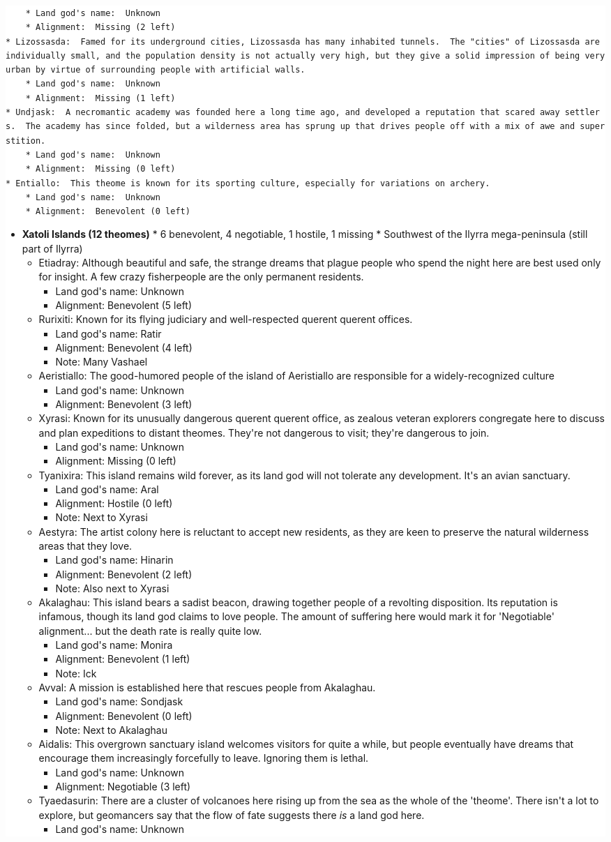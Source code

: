 		* Land god's name:  Unknown
		* Alignment:  Missing (2 left)
	* Lizossasda:  Famed for its underground cities, Lizossasda has many inhabited tunnels.  The "cities" of Lizossasda are individually small, and the population density is not actually very high, but they give a solid impression of being very urban by virtue of surrounding people with artificial walls.
		* Land god's name:  Unknown
		* Alignment:  Missing (1 left)
	* Undjask:  A necromantic academy was founded here a long time ago, and developed a reputation that scared away settlers.  The academy has since folded, but a wilderness area has sprung up that drives people off with a mix of awe and superstition.
		* Land god's name:  Unknown
		* Alignment:  Missing (0 left)
	* Entiallo:  This theome is known for its sporting culture, especially for variations on archery.
		* Land god's name:  Unknown
		* Alignment:  Benevolent (0 left)
* **Xatoli Islands (12 theomes)**
		* 6 benevolent, 4 negotiable, 1 hostile, 1 missing
		* Southwest of the Ilyrra mega-peninsula (still part of Ilyrra)
	* Etiadray:  Although beautiful and safe, the strange dreams that plague people who spend the night here are best used only for insight.  A few crazy fisherpeople are the only permanent residents.
		* Land god's name:  Unknown
		* Alignment:  Benevolent (5 left)
	* Rurixiti:  Known for its flying judiciary and well-respected querent querent offices.
		* Land god's name:  Ratir
		* Alignment:  Benevolent (4 left)
		* Note:  Many Vashael
	* Aeristiallo:  The good-humored people of the island of Aeristiallo are responsible for a widely-recognized culture
		* Land god's name:  Unknown
		* Alignment:  Benevolent (3 left)
	* Xyrasi:  Known for its unusually dangerous querent querent office, as zealous veteran explorers congregate here to discuss and plan expeditions to distant theomes.  They're not dangerous to visit; they're dangerous to join.
		* Land god's name:  Unknown
		* Alignment:  Missing (0 left)
	* Tyanixira:  This island remains wild forever, as its land god will not tolerate any development.  It's an avian sanctuary.
		* Land god's name:  Aral
		* Alignment:  Hostile (0 left)
		* Note:  Next to Xyrasi
	* Aestyra:  The artist colony here is reluctant to accept new residents, as they are keen to preserve the natural wilderness areas that they love.
		* Land god's name:  Hinarin
		*  Alignment:  Benevolent (2 left)
		*  Note:  Also next to Xyrasi
	*  Akalaghau:  This island bears a sadist beacon, drawing together people of a revolting disposition.  Its reputation is infamous, though its land god claims to love people.  The amount of suffering here would mark it for 'Negotiable' alignment... but the death rate is really quite low.
		*  Land god's name:  Monira
		*  Alignment:  Benevolent (1 left)
		*  Note:  Ick
	*  Avval:  A mission is established here that rescues people from Akalaghau.
		*  Land god's name:  Sondjask
		*  Alignment:  Benevolent (0 left)
		*  Note:  Next to Akalaghau
	*   Aidalis:  This overgrown sanctuary island welcomes visitors for quite a while, but people eventually have dreams that encourage them increasingly forcefully to leave.  Ignoring them is lethal.
		*   Land god's name:  Unknown
		*   Alignment:  Negotiable (3 left)
	*   Tyaedasurin:  There are a cluster of volcanoes here rising up from the sea as the whole of the 'theome'.  There isn't a lot to explore, but geomancers say that the flow of fate suggests there *is* a land god here.
		*   Land god's name:  Unknown